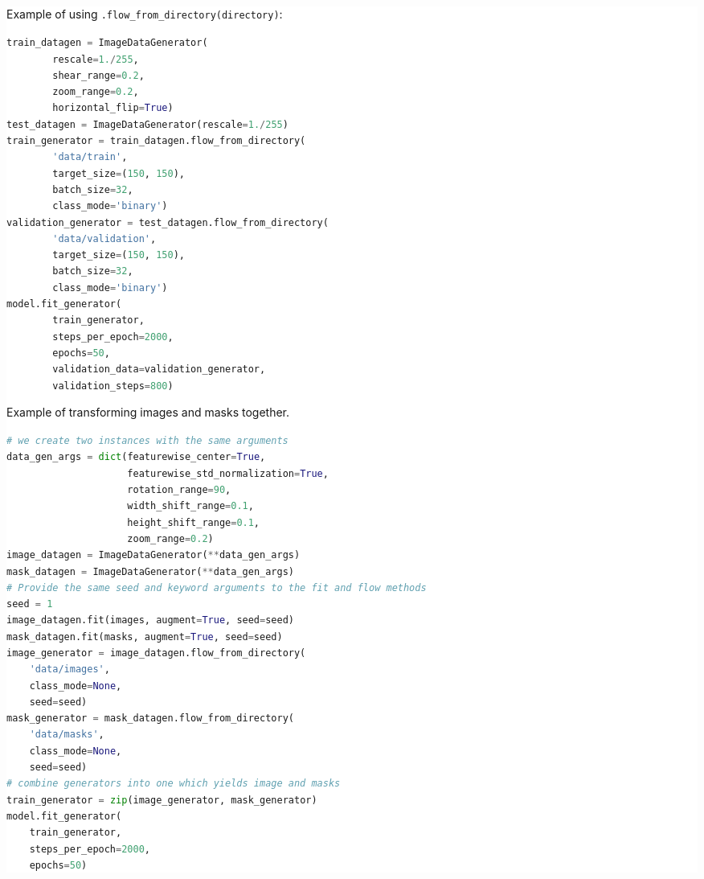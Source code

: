 Example of using `.flow_from_directory(directory)`:

```python
train_datagen = ImageDataGenerator(
        rescale=1./255,
        shear_range=0.2,
        zoom_range=0.2,
        horizontal_flip=True)
test_datagen = ImageDataGenerator(rescale=1./255)
train_generator = train_datagen.flow_from_directory(
        'data/train',
        target_size=(150, 150),
        batch_size=32,
        class_mode='binary')
validation_generator = test_datagen.flow_from_directory(
        'data/validation',
        target_size=(150, 150),
        batch_size=32,
        class_mode='binary')
model.fit_generator(
        train_generator,
        steps_per_epoch=2000,
        epochs=50,
        validation_data=validation_generator,
        validation_steps=800)
```

Example of transforming images and masks together.

```python
# we create two instances with the same arguments
data_gen_args = dict(featurewise_center=True,
                     featurewise_std_normalization=True,
                     rotation_range=90,
                     width_shift_range=0.1,
                     height_shift_range=0.1,
                     zoom_range=0.2)
image_datagen = ImageDataGenerator(**data_gen_args)
mask_datagen = ImageDataGenerator(**data_gen_args)
# Provide the same seed and keyword arguments to the fit and flow methods
seed = 1
image_datagen.fit(images, augment=True, seed=seed)
mask_datagen.fit(masks, augment=True, seed=seed)
image_generator = image_datagen.flow_from_directory(
    'data/images',
    class_mode=None,
    seed=seed)
mask_generator = mask_datagen.flow_from_directory(
    'data/masks',
    class_mode=None,
    seed=seed)
# combine generators into one which yields image and masks
train_generator = zip(image_generator, mask_generator)
model.fit_generator(
    train_generator,
    steps_per_epoch=2000,
    epochs=50)
```
